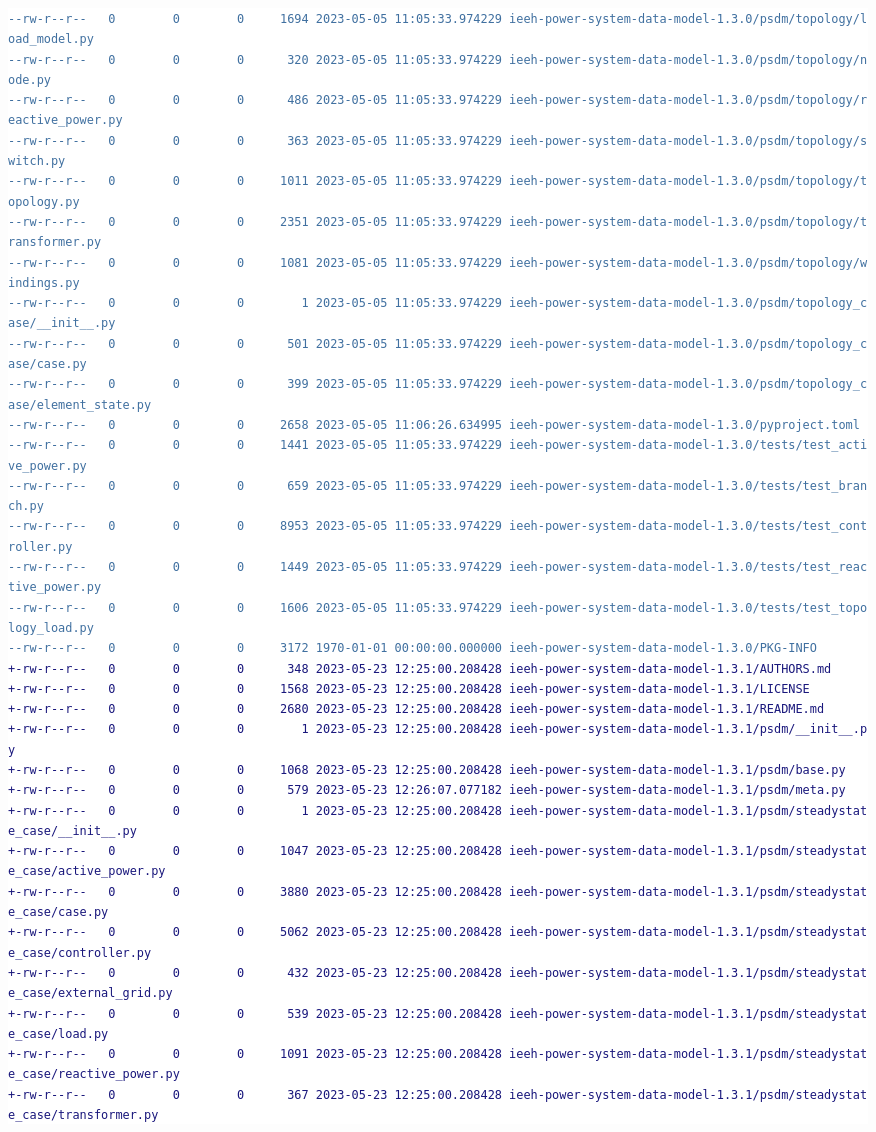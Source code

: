 ```diff
--rw-r--r--   0        0        0     1694 2023-05-05 11:05:33.974229 ieeh-power-system-data-model-1.3.0/psdm/topology/load_model.py
--rw-r--r--   0        0        0      320 2023-05-05 11:05:33.974229 ieeh-power-system-data-model-1.3.0/psdm/topology/node.py
--rw-r--r--   0        0        0      486 2023-05-05 11:05:33.974229 ieeh-power-system-data-model-1.3.0/psdm/topology/reactive_power.py
--rw-r--r--   0        0        0      363 2023-05-05 11:05:33.974229 ieeh-power-system-data-model-1.3.0/psdm/topology/switch.py
--rw-r--r--   0        0        0     1011 2023-05-05 11:05:33.974229 ieeh-power-system-data-model-1.3.0/psdm/topology/topology.py
--rw-r--r--   0        0        0     2351 2023-05-05 11:05:33.974229 ieeh-power-system-data-model-1.3.0/psdm/topology/transformer.py
--rw-r--r--   0        0        0     1081 2023-05-05 11:05:33.974229 ieeh-power-system-data-model-1.3.0/psdm/topology/windings.py
--rw-r--r--   0        0        0        1 2023-05-05 11:05:33.974229 ieeh-power-system-data-model-1.3.0/psdm/topology_case/__init__.py
--rw-r--r--   0        0        0      501 2023-05-05 11:05:33.974229 ieeh-power-system-data-model-1.3.0/psdm/topology_case/case.py
--rw-r--r--   0        0        0      399 2023-05-05 11:05:33.974229 ieeh-power-system-data-model-1.3.0/psdm/topology_case/element_state.py
--rw-r--r--   0        0        0     2658 2023-05-05 11:06:26.634995 ieeh-power-system-data-model-1.3.0/pyproject.toml
--rw-r--r--   0        0        0     1441 2023-05-05 11:05:33.974229 ieeh-power-system-data-model-1.3.0/tests/test_active_power.py
--rw-r--r--   0        0        0      659 2023-05-05 11:05:33.974229 ieeh-power-system-data-model-1.3.0/tests/test_branch.py
--rw-r--r--   0        0        0     8953 2023-05-05 11:05:33.974229 ieeh-power-system-data-model-1.3.0/tests/test_controller.py
--rw-r--r--   0        0        0     1449 2023-05-05 11:05:33.974229 ieeh-power-system-data-model-1.3.0/tests/test_reactive_power.py
--rw-r--r--   0        0        0     1606 2023-05-05 11:05:33.974229 ieeh-power-system-data-model-1.3.0/tests/test_topology_load.py
--rw-r--r--   0        0        0     3172 1970-01-01 00:00:00.000000 ieeh-power-system-data-model-1.3.0/PKG-INFO
+-rw-r--r--   0        0        0      348 2023-05-23 12:25:00.208428 ieeh-power-system-data-model-1.3.1/AUTHORS.md
+-rw-r--r--   0        0        0     1568 2023-05-23 12:25:00.208428 ieeh-power-system-data-model-1.3.1/LICENSE
+-rw-r--r--   0        0        0     2680 2023-05-23 12:25:00.208428 ieeh-power-system-data-model-1.3.1/README.md
+-rw-r--r--   0        0        0        1 2023-05-23 12:25:00.208428 ieeh-power-system-data-model-1.3.1/psdm/__init__.py
+-rw-r--r--   0        0        0     1068 2023-05-23 12:25:00.208428 ieeh-power-system-data-model-1.3.1/psdm/base.py
+-rw-r--r--   0        0        0      579 2023-05-23 12:26:07.077182 ieeh-power-system-data-model-1.3.1/psdm/meta.py
+-rw-r--r--   0        0        0        1 2023-05-23 12:25:00.208428 ieeh-power-system-data-model-1.3.1/psdm/steadystate_case/__init__.py
+-rw-r--r--   0        0        0     1047 2023-05-23 12:25:00.208428 ieeh-power-system-data-model-1.3.1/psdm/steadystate_case/active_power.py
+-rw-r--r--   0        0        0     3880 2023-05-23 12:25:00.208428 ieeh-power-system-data-model-1.3.1/psdm/steadystate_case/case.py
+-rw-r--r--   0        0        0     5062 2023-05-23 12:25:00.208428 ieeh-power-system-data-model-1.3.1/psdm/steadystate_case/controller.py
+-rw-r--r--   0        0        0      432 2023-05-23 12:25:00.208428 ieeh-power-system-data-model-1.3.1/psdm/steadystate_case/external_grid.py
+-rw-r--r--   0        0        0      539 2023-05-23 12:25:00.208428 ieeh-power-system-data-model-1.3.1/psdm/steadystate_case/load.py
+-rw-r--r--   0        0        0     1091 2023-05-23 12:25:00.208428 ieeh-power-system-data-model-1.3.1/psdm/steadystate_case/reactive_power.py
+-rw-r--r--   0        0        0      367 2023-05-23 12:25:00.208428 ieeh-power-system-data-model-1.3.1/psdm/steadystate_case/transformer.py
```